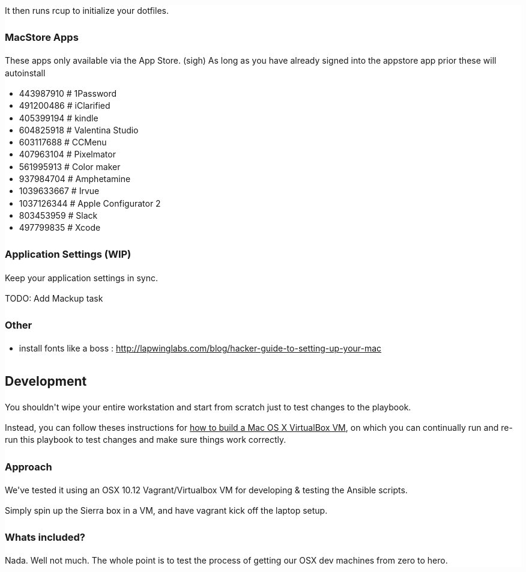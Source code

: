It then runs rcup to initialize your dotfiles.



### MacStore Apps

These apps only available via the App Store. (sigh)
As long as you have already signed into the appstore app prior these will autoinstall

  - 443987910 # 1Password
  - 491200486 # iClarified
  - 405399194 # kindle
  - 604825918 # Valentina Studio
  - 603117688 # CCMenu
  - 407963104 # Pixelmator
  - 561995913 # Color maker
  - 937984704 # Amphetamine
  - 1039633667 # Irvue
  - 1037126344 # Apple Configurator 2
  - 803453959 # Slack
  - 497799835 # Xcode



### Application Settings (WIP)

Keep your application settings in sync.

TODO: Add Mackup task


### Other

- install fonts like a boss : http://lapwinglabs.com/blog/hacker-guide-to-setting-up-your-mac

## Development

You shouldn't wipe your entire workstation and start from scratch just to test changes to the playbook.

Instead, you can follow theses instructions for [how to build a Mac OS X VirtualBox VM](https://github.com/geerlingguy/mac-osx-virtualbox-vm), on which you can continually run and re-run this playbook to test changes and make sure things work correctly.

### Approach

We've tested it using an OSX 10.12 Vagrant/Virtualbox VM for developing & testing the Ansible scripts.

Simply spin up the Sierra box in a VM, and have vagrant kick off the laptop setup.

### Whats included?

Nada. Well not much. The whole point is to test the process of getting our OSX dev machines from zero to hero.
